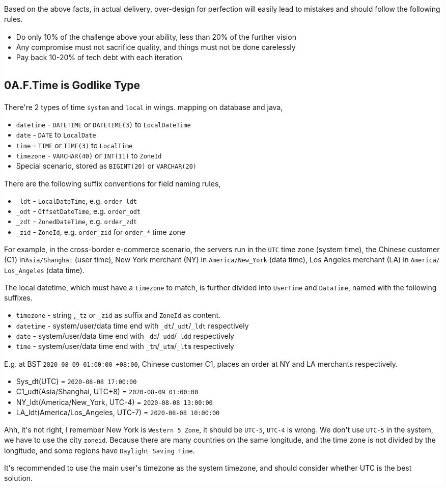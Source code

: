 Based on the above facts, in actual delivery, over-design for perfection will
easily lead to mistakes and should follow the following rules.

* Do only 10% of the challenge above your ability, less than 20% of the further vision
* Any compromise must not sacrifice quality, and things must not be done carelessly
* Pay back 10-20% of tech debt with each iteration

## 0A.F.Time is Godlike Type

There're 2 types of time `system` and `local` in wings. mapping on database and java,

* `datetime` - `DATETIME` or `DATETIME(3)` to `LocalDateTime`
* `date` - `DATE` to `LocalDate`
* `time` - `TIME` or `TIME(3)` to `LocalTime`
* `timezone` - `VARCHAR(40)` or `INT(11)` to `ZoneId`
* Special scenario, stored as `BIGINT(20)` or `VARCHAR(20)`

There are the following suffix conventions for field naming rules,

* `_ldt` - `LocalDateTime`, e.g. `order_ldt`
* `_odt` - `OffsetDateTime`, e.g. `order_odt`
* `_zdt` - `ZonedDateTime`, e.g. `order_zdt`
* `_zid` - `ZoneId`, e.g. `order_zid` for `order_*` time zone

For example, in the cross-border e-commerce scenario, the servers run in the `UTC` time zone (system time),
the Chinese customer (C1) in`Asia/Shanghai` (user time), New York merchant (NY) in `America/New_York` (data time),
Los Angeles merchant (LA) in `America/Los_Angeles` (data time).

The local datetime, which must have a `timezone` to match, is further divided into `UserTime` and `DataTime`,
named with the following suffixes.

* `timezone` - string ,`_tz` or `_zid` as suffix and `ZoneId` as content.
* `datetime` - system/user/data time end with `_dt`/`_udt`/`_ldt` respectively
* `date` - system/user/data time end with `_dd`/`_udd`/`_ldd` respectively
* `time` - system/user/data time end with `_tm`/`_utm`/`_ltm` respectively

E.g. at BST `2020-08-09 01:00:00 +08:00`, Chinese customer C1, places an order at NY and LA merchants respectively.

* Sys_dt(UTC) = `2020-08-08 17:00:00`
* C1_udt(Asia/Shanghai, UTC+8) = `2020-08-09 01:00:00`
* NY_ldt(America/New_York, UTC-4) = `2020-08-08 13:00:00`
* LA_ldt(America/Los_Angeles, UTC-7) = `2020-08-08 10:00:00`

Ahh, it's not right, I remember New York is `Western 5 Zone`, it should be `UTC-5`, `UTC-4` is wrong.
We don't use `UTC-5` in the system, we have to use the city `zoneid`.
Because there are many countries on the same longitude, and the time zone is not divided by the longitude,
and some regions have `Daylight Saving Time`.

It's recommended to use the main user's timezone as the system timezone,
and should consider whether UTC is the best solution.
